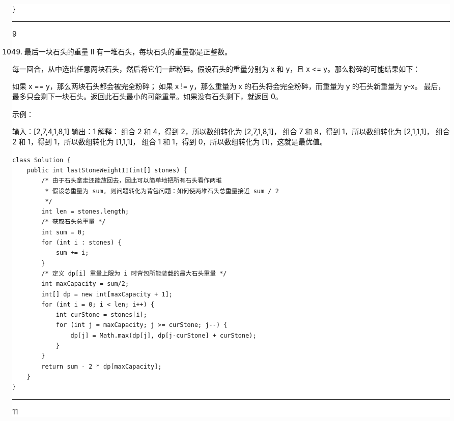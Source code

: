 ```
}
```
----------
9

1049. 最后一块石头的重量 II
有一堆石头，每块石头的重量都是正整数。

每一回合，从中选出任意两块石头，然后将它们一起粉碎。假设石头的重量分别为 x 和 y，且 x <= y。那么粉碎的可能结果如下：

如果 x == y，那么两块石头都会被完全粉碎；
如果 x != y，那么重量为 x 的石头将会完全粉碎，而重量为 y 的石头新重量为 y-x。
最后，最多只会剩下一块石头。返回此石头最小的可能重量。如果没有石头剩下，就返回 0。

 

示例：

输入：[2,7,4,1,8,1]
输出：1
解释：
组合 2 和 4，得到 2，所以数组转化为 [2,7,1,8,1]，
组合 7 和 8，得到 1，所以数组转化为 [2,1,1,1]，
组合 2 和 1，得到 1，所以数组转化为 [1,1,1]，
组合 1 和 1，得到 0，所以数组转化为 [1]，这就是最优值。

```
class Solution {
    public int lastStoneWeightII(int[] stones) {
        /* 由于石头拿走还能放回去，因此可以简单地把所有石头看作两堆
         * 假设总重量为 sum, 则问题转化为背包问题：如何使两堆石头总重量接近 sum / 2
         */
        int len = stones.length;
        /* 获取石头总重量 */
        int sum = 0;
        for (int i : stones) {
            sum += i;
        }
        /* 定义 dp[i] 重量上限为 i 时背包所能装载的最大石头重量 */
        int maxCapacity = sum/2;
        int[] dp = new int[maxCapacity + 1];
        for (int i = 0; i < len; i++) {
            int curStone = stones[i];
            for (int j = maxCapacity; j >= curStone; j--) {
                dp[j] = Math.max(dp[j], dp[j-curStone] + curStone);
            }
        }
        return sum - 2 * dp[maxCapacity];
    }
}
```

----------
11
